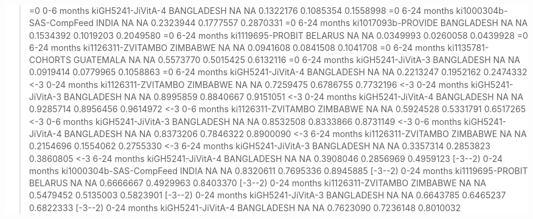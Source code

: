 >=0        0-6 months    kiGH5241-JiVitA-4         BANGLADESH   NA                   NA                0.1322176   0.1085354   0.1558998
>=0        6-24 months   ki1000304b-SAS-CompFeed   INDIA        NA                   NA                0.2323944   0.1777557   0.2870331
>=0        6-24 months   ki1017093b-PROVIDE        BANGLADESH   NA                   NA                0.1534392   0.1019203   0.2049580
>=0        6-24 months   ki1119695-PROBIT          BELARUS      NA                   NA                0.0349993   0.0260058   0.0439928
>=0        6-24 months   ki1126311-ZVITAMBO        ZIMBABWE     NA                   NA                0.0941608   0.0841508   0.1041708
>=0        6-24 months   ki1135781-COHORTS         GUATEMALA    NA                   NA                0.5573770   0.5015425   0.6132116
>=0        6-24 months   kiGH5241-JiVitA-3         BANGLADESH   NA                   NA                0.0919414   0.0779965   0.1058863
>=0        6-24 months   kiGH5241-JiVitA-4         BANGLADESH   NA                   NA                0.2213247   0.1952162   0.2474332
<-3        0-24 months   ki1126311-ZVITAMBO        ZIMBABWE     NA                   NA                0.7259475   0.6786755   0.7732196
<-3        0-24 months   kiGH5241-JiVitA-3         BANGLADESH   NA                   NA                0.8995859   0.8840667   0.9151051
<-3        0-24 months   kiGH5241-JiVitA-4         BANGLADESH   NA                   NA                0.9285714   0.8956456   0.9614972
<-3        0-6 months    ki1126311-ZVITAMBO        ZIMBABWE     NA                   NA                0.5924528   0.5331791   0.6517265
<-3        0-6 months    kiGH5241-JiVitA-3         BANGLADESH   NA                   NA                0.8532508   0.8333866   0.8731149
<-3        0-6 months    kiGH5241-JiVitA-4         BANGLADESH   NA                   NA                0.8373206   0.7846322   0.8900090
<-3        6-24 months   ki1126311-ZVITAMBO        ZIMBABWE     NA                   NA                0.2154696   0.1554062   0.2755330
<-3        6-24 months   kiGH5241-JiVitA-3         BANGLADESH   NA                   NA                0.3357314   0.2853823   0.3860805
<-3        6-24 months   kiGH5241-JiVitA-4         BANGLADESH   NA                   NA                0.3908046   0.2856969   0.4959123
[-3--2)    0-24 months   ki1000304b-SAS-CompFeed   INDIA        NA                   NA                0.8320611   0.7695336   0.8945885
[-3--2)    0-24 months   ki1119695-PROBIT          BELARUS      NA                   NA                0.6666667   0.4929963   0.8403370
[-3--2)    0-24 months   ki1126311-ZVITAMBO        ZIMBABWE     NA                   NA                0.5479452   0.5135003   0.5823901
[-3--2)    0-24 months   kiGH5241-JiVitA-3         BANGLADESH   NA                   NA                0.6643785   0.6465237   0.6822333
[-3--2)    0-24 months   kiGH5241-JiVitA-4         BANGLADESH   NA                   NA                0.7623090   0.7236148   0.8010032
